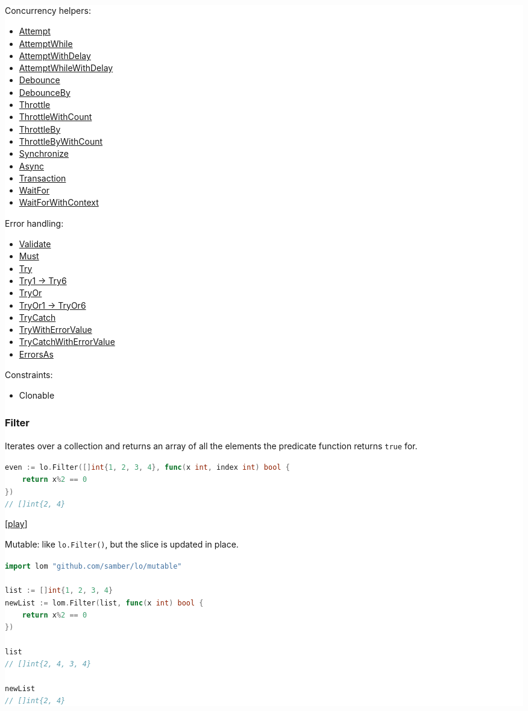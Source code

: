Concurrency helpers:

- [Attempt](#attempt)
- [AttemptWhile](#attemptwhile)
- [AttemptWithDelay](#attemptwithdelay)
- [AttemptWhileWithDelay](#attemptwhilewithdelay)
- [Debounce](#debounce)
- [DebounceBy](#debounceby)
- [Throttle](#throttle)
- [ThrottleWithCount](#throttle)
- [ThrottleBy](#throttle)
- [ThrottleByWithCount](#throttle)
- [Synchronize](#synchronize)
- [Async](#async)
- [Transaction](#transaction)
- [WaitFor](#waitfor)
- [WaitForWithContext](#waitforwithcontext)

Error handling:

- [Validate](#validate)
- [Must](#must)
- [Try](#try)
- [Try1 -> Try6](#try0-6)
- [TryOr](#tryor)
- [TryOr1 -> TryOr6](#tryor0-6)
- [TryCatch](#trycatch)
- [TryWithErrorValue](#trywitherrorvalue)
- [TryCatchWithErrorValue](#trycatchwitherrorvalue)
- [ErrorsAs](#errorsas)

Constraints:

- Clonable

### Filter

Iterates over a collection and returns an array of all the elements the predicate function returns `true` for.

```go
even := lo.Filter([]int{1, 2, 3, 4}, func(x int, index int) bool {
    return x%2 == 0
})
// []int{2, 4}
```

[[play](https://go.dev/play/p/Apjg3WeSi7K)]

Mutable: like `lo.Filter()`, but the slice is updated in place.

```go
import lom "github.com/samber/lo/mutable"

list := []int{1, 2, 3, 4}
newList := lom.Filter(list, func(x int) bool {
    return x%2 == 0
})

list
// []int{2, 4, 3, 4}

newList
// []int{2, 4}
```
